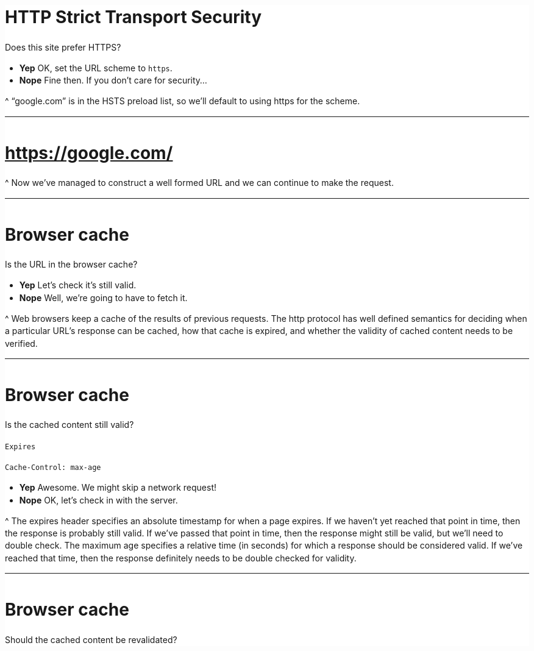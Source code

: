 # HTTP Strict Transport Security

Does this site prefer HTTPS?

* **Yep** OK, set the URL scheme to `https`.
* **Nope** Fine then. If you don’t care for security…

^  “google.com” is in the HSTS preload list, so we’ll default to using https for the scheme.

---

# https://google.com/

^ Now we’ve managed to construct a well formed URL and we can continue to make the request.

---

# Browser cache

Is the URL in the browser cache?

* **Yep** Let’s check it’s still valid.
* **Nope** Well, we’re going to have to fetch it.

^ Web browsers keep a cache of the results of previous requests. The http protocol has well defined semantics for deciding when a particular URL’s response can be cached, how that cache is expired, and whether the validity of cached content needs to be verified.

---

# Browser cache

Is the cached content still valid?

`Expires`

`Cache-Control: max-age`

* **Yep** Awesome. We might skip a network request!
* **Nope** OK, let’s check in with the server.

^ The expires header specifies an absolute timestamp for when a page expires. If we haven’t yet reached that point in time, then the response is probably still valid. If we’ve passed that point in time, then the response might still be valid, but we’ll need to double check. The maximum age specifies a relative time (in seconds) for which a response should be considered valid. If we’ve reached that time, then the response definitely needs to be double checked for validity.

---

# Browser cache

Should the cached content be revalidated?
